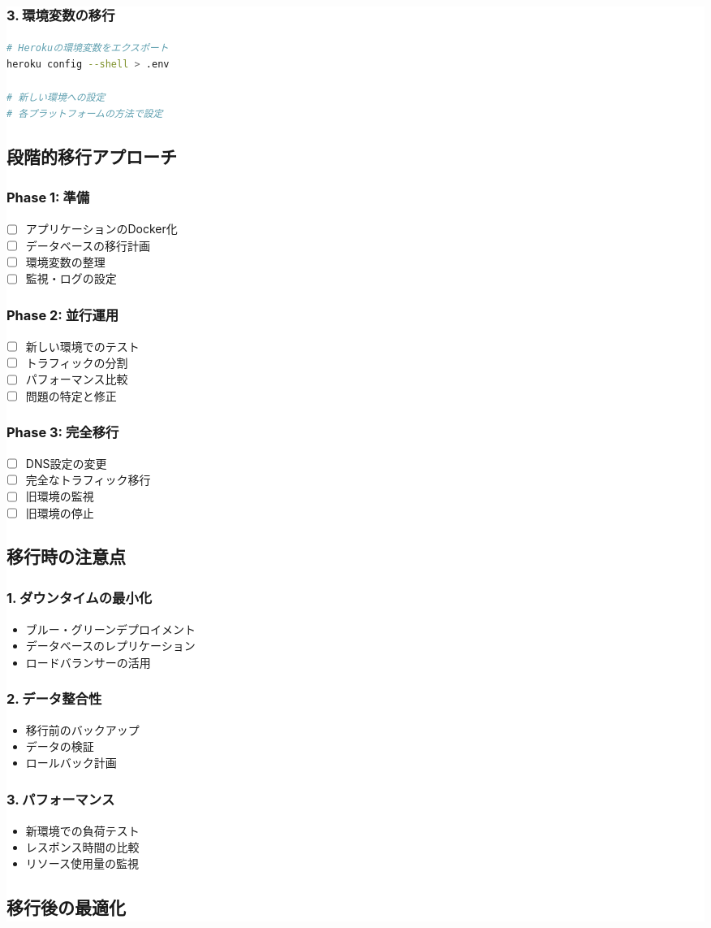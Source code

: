 ### 3. 環境変数の移行
```bash
# Herokuの環境変数をエクスポート
heroku config --shell > .env

# 新しい環境への設定
# 各プラットフォームの方法で設定
```

## 段階的移行アプローチ

### Phase 1: 準備
- [ ] アプリケーションのDocker化
- [ ] データベースの移行計画
- [ ] 環境変数の整理
- [ ] 監視・ログの設定

### Phase 2: 並行運用
- [ ] 新しい環境でのテスト
- [ ] トラフィックの分割
- [ ] パフォーマンス比較
- [ ] 問題の特定と修正

### Phase 3: 完全移行
- [ ] DNS設定の変更
- [ ] 完全なトラフィック移行
- [ ] 旧環境の監視
- [ ] 旧環境の停止

## 移行時の注意点

### 1. ダウンタイムの最小化
- ブルー・グリーンデプロイメント
- データベースのレプリケーション
- ロードバランサーの活用

### 2. データ整合性
- 移行前のバックアップ
- データの検証
- ロールバック計画

### 3. パフォーマンス
- 新環境での負荷テスト
- レスポンス時間の比較
- リソース使用量の監視

## 移行後の最適化
